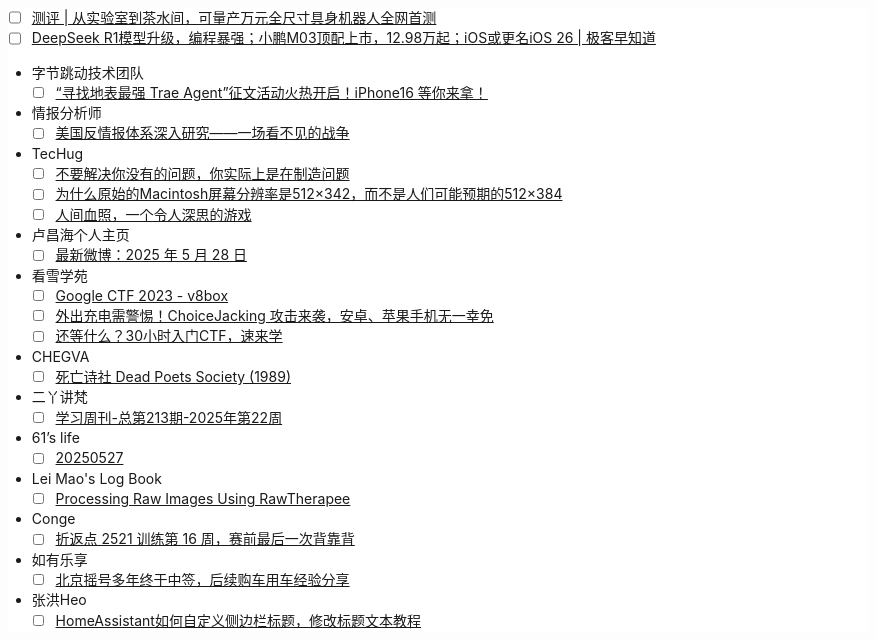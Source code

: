   - [ ] [测评 | 从实验室到茶水间，可量产万元全尺寸具身机器人全网首测](https://mp.weixin.qq.com/s?__biz=MTMwNDMwODQ0MQ==&mid=2653080367&idx=1&sn=5435898ca49ac0ad09f82a6e7b4511dd)
  - [ ] [DeepSeek R1模型升级，编程暴强；小鹏M03顶配上市，12.98万起；iOS或更名iOS 26 | 极客早知道](https://mp.weixin.qq.com/s?__biz=MTMwNDMwODQ0MQ==&mid=2653080336&idx=1&sn=850ddff921705dd45cd1acdd63111d40)
- 字节跳动技术团队
  - [ ] [“寻找地表最强 Trae Agent”征文活动火热开启！iPhone16 等你来拿！](https://mp.weixin.qq.com/s?__biz=MzI1MzYzMjE0MQ==&mid=2247514694&idx=1&sn=7ef303e593c36f1e2e8e10344ebd02fa)
- 情报分析师
  - [ ] [美国反情报体系深入研究——一场看不见的战争](https://mp.weixin.qq.com/s?__biz=MzA3Mjc1MTkwOA==&mid=2650561117&idx=1&sn=5300129783cd83027c3977dcf04f81d1)
- TecHug
  - [ ] [不要解决你没有的问题，你实际上是在制造问题](https://www.techug.com/post/dont-solve-problems-you-dont-have/)
  - [ ] [为什么原始的Macintosh屏幕分辨率是512×342，而不是人们可能预期的512×384](https://www.techug.com/post/original-macintosh-resolution/)
  - [ ] [人间血照，一个令人深思的游戏](https://www.techug.com/post/screenshot-life/)
- 卢昌海个人主页
  - [ ] [最新微博：2025 年 5 月 28 日](https://www.changhai.org/articles/miscellaneous/blog/202505.php#latest)
- 看雪学苑
  - [ ] [Google CTF 2023 - v8box](https://mp.weixin.qq.com/s?__biz=MjM5NTc2MDYxMw==&mid=2458594737&idx=1&sn=d889136869e79b65ea2b383c9ead7cf6)
  - [ ] [外出充电需警惕！ChoiceJacking 攻击来袭，安卓、苹果手机无一幸免](https://mp.weixin.qq.com/s?__biz=MjM5NTc2MDYxMw==&mid=2458594737&idx=2&sn=d5d5937dd797ac639b98d6ed8f484849)
  - [ ] [还等什么？30小时入门CTF，速来学](https://mp.weixin.qq.com/s?__biz=MjM5NTc2MDYxMw==&mid=2458594737&idx=3&sn=baf69116556c6244831995827e7f034d)
- CHEGVA
  - [ ] [死亡诗社 Dead Poets Society (1989)](https://chegva.com/6401.html)
- 二丫讲梵
  - [ ] [学习周刊-总第213期-2025年第22周](https://wiki.eryajf.net/pages/e0965e/)
- 61’s life
  - [ ] [20250527](https://61.life/2025/0527)
- Lei Mao's Log Book
  - [ ] [Processing Raw Images Using RawTherapee](https://leimao.github.io/blog/Processing-Raw-Images-Using-RawTherapee/)
- Conge
  - [ ] [折返点 2521 训练第 16 周，赛前最后一次背靠背](https://conge.livingwithfcs.org/2025/05/29/ReturnPoint-training-16/)
- 如有乐享
  - [ ] [北京摇号多年终于中签，后续购车用车经验分享](https://51.ruyo.net/18839.html)
- 张洪Heo
  - [ ] [HomeAssistant如何自定义侧边栏标题，修改标题文本教程](https://blog.zhheo.com/p/9qmu0d5e.html)
